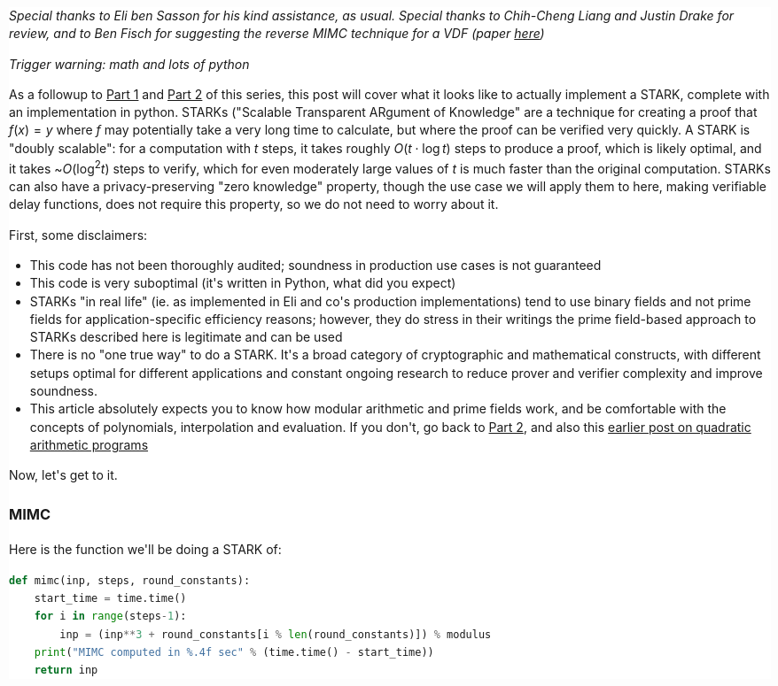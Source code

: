 [category]: <> (General,Cryptography)
[date]: <> (2018/07/21)
[title]: <> (STARKs, Part 3: Into the Weeds)
[pandoc]: <> (--mathjax)

_Special thanks to Eli ben Sasson for his kind assistance, as usual. Special thanks to Chih-Cheng Liang and Justin Drake for review, and to Ben Fisch for suggesting the reverse MIMC technique for a VDF (paper [here](https://eprint.iacr.org/2018/601.pdf))_

_Trigger warning: math and lots of python_

<style>
div.foo {
    color: white;
}
div.foo:hover {
    color: black;
}
</style>

As a followup to [Part 1](../../../2017/11/09/starks_part_1.html) and [Part 2](../../../2017/11/22/starks_part_2.html) of this series, this post will cover what it looks like to actually implement a STARK, complete with an implementation in python. STARKs ("Scalable Transparent ARgument of Knowledge" are a technique for creating a proof that $f(x)=y$ where $f$ may potentially take a very long time to calculate, but where the proof can be verified very quickly. A STARK is "doubly scalable": for a computation with $t$ steps, it takes roughly $O(t \cdot \log{t})$ steps to produce a proof, which is likely optimal, and it takes ~$O(\log^2{t})$ steps to verify, which for even moderately large values of $t$ is much faster than the original computation. STARKs can also have a privacy-preserving "zero knowledge" property, though the use case we will apply them to here, making verifiable delay functions, does not require this property, so we do not need to worry about it.

First, some disclaimers:

* This code has not been thoroughly audited; soundness in production use cases is not guaranteed
* This code is very suboptimal (it's written in Python, what did you expect)
* STARKs "in real life" (ie. as implemented in Eli and co's production implementations) tend to use binary fields and not prime fields for application-specific efficiency reasons; however, they do stress in their writings the prime field-based approach to STARKs described here is legitimate and can be used
* There is no "one true way" to do a STARK. It's a broad category of cryptographic and mathematical constructs, with different setups optimal for different applications and constant ongoing research to reduce prover and verifier complexity and improve soundness.
* This article absolutely expects you to know how modular arithmetic and prime fields work, and be comfortable with the concepts of polynomials, interpolation and evaluation. If you don't, go back to [Part 2](../../../2017/11/22/starks_part_2.html), and also this [earlier post on quadratic arithmetic programs](https://medium.com/@VitalikButerin/quadratic-arithmetic-programs-from-zero-to-hero-f6d558cea649)

Now, let's get to it.

### MIMC

Here is the function we'll be doing a STARK of:

```python
def mimc(inp, steps, round_constants):
    start_time = time.time()
    for i in range(steps-1):
        inp = (inp**3 + round_constants[i % len(round_constants)]) % modulus
    print("MIMC computed in %.4f sec" % (time.time() - start_time))
    return inp
```
